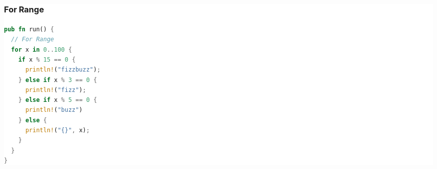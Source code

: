 ```rs
```

### For Range

```rs
pub fn run() {
  // For Range
  for x in 0..100 {
    if x % 15 == 0 {
      println!("fizzbuzz");
    } else if x % 3 == 0 {
      println!("fizz");
    } else if x % 5 == 0 {
      println!("buzz")
    } else {
      println!("{}", x);
    }
  }
}

```